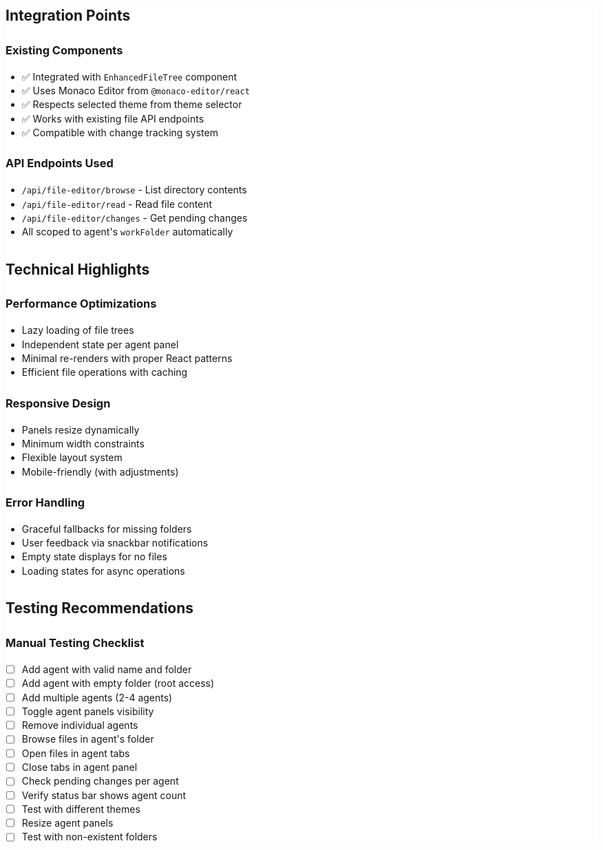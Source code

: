 ## Integration Points

### Existing Components
- ✅ Integrated with `EnhancedFileTree` component
- ✅ Uses Monaco Editor from `@monaco-editor/react`
- ✅ Respects selected theme from theme selector
- ✅ Works with existing file API endpoints
- ✅ Compatible with change tracking system

### API Endpoints Used
- `/api/file-editor/browse` - List directory contents
- `/api/file-editor/read` - Read file content
- `/api/file-editor/changes` - Get pending changes
- All scoped to agent's `workFolder` automatically

## Technical Highlights

### Performance Optimizations
- Lazy loading of file trees
- Independent state per agent panel
- Minimal re-renders with proper React patterns
- Efficient file operations with caching

### Responsive Design
- Panels resize dynamically
- Minimum width constraints
- Flexible layout system
- Mobile-friendly (with adjustments)

### Error Handling
- Graceful fallbacks for missing folders
- User feedback via snackbar notifications
- Empty state displays for no files
- Loading states for async operations

## Testing Recommendations

### Manual Testing Checklist
- [ ] Add agent with valid name and folder
- [ ] Add agent with empty folder (root access)
- [ ] Add multiple agents (2-4 agents)
- [ ] Toggle agent panels visibility
- [ ] Remove individual agents
- [ ] Browse files in agent's folder
- [ ] Open files in agent tabs
- [ ] Close tabs in agent panel
- [ ] Check pending changes per agent
- [ ] Verify status bar shows agent count
- [ ] Test with different themes
- [ ] Resize agent panels
- [ ] Test with non-existent folders
